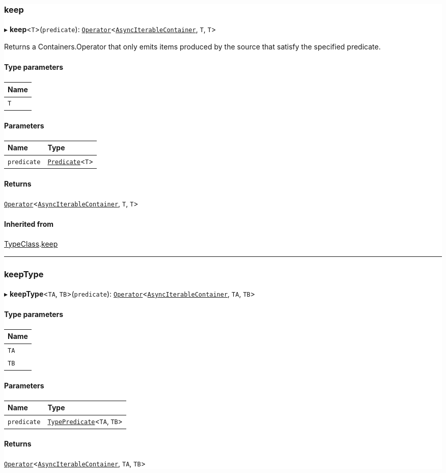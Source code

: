 ### keep

▸ **keep**<`T`\>(`predicate`): [`Operator`](../modules/types.Containers.md#operator)<[`AsyncIterableContainer`](types.AsyncIterableContainer-1.md), `T`, `T`\>

Returns a Containers.Operator that only emits items produced by the
source that satisfy the specified predicate.

#### Type parameters

| Name |
| :------ |
| `T` |

#### Parameters

| Name | Type |
| :------ | :------ |
| `predicate` | [`Predicate`](../modules/functions.md#predicate)<`T`\> |

#### Returns

[`Operator`](../modules/types.Containers.md#operator)<[`AsyncIterableContainer`](types.AsyncIterableContainer-1.md), `T`, `T`\>

#### Inherited from

[TypeClass](types.Containers.TypeClass.md).[keep](types.Containers.TypeClass.md#keep)

___

### keepType

▸ **keepType**<`TA`, `TB`\>(`predicate`): [`Operator`](../modules/types.Containers.md#operator)<[`AsyncIterableContainer`](types.AsyncIterableContainer-1.md), `TA`, `TB`\>

#### Type parameters

| Name |
| :------ |
| `TA` |
| `TB` |

#### Parameters

| Name | Type |
| :------ | :------ |
| `predicate` | [`TypePredicate`](../modules/functions.md#typepredicate)<`TA`, `TB`\> |

#### Returns

[`Operator`](../modules/types.Containers.md#operator)<[`AsyncIterableContainer`](types.AsyncIterableContainer-1.md), `TA`, `TB`\>
